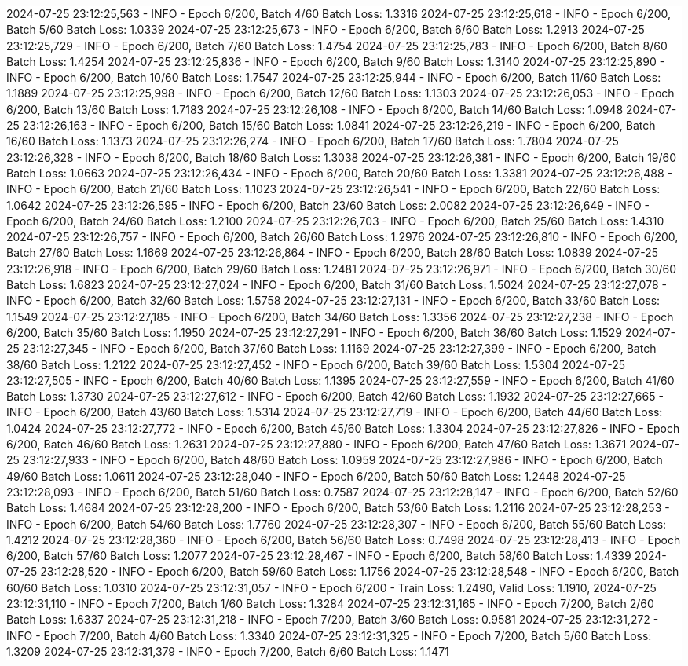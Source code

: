 2024-07-25 23:12:25,563 - INFO - Epoch 6/200, Batch 4/60 Batch Loss: 1.3316
2024-07-25 23:12:25,618 - INFO - Epoch 6/200, Batch 5/60 Batch Loss: 1.0339
2024-07-25 23:12:25,673 - INFO - Epoch 6/200, Batch 6/60 Batch Loss: 1.2913
2024-07-25 23:12:25,729 - INFO - Epoch 6/200, Batch 7/60 Batch Loss: 1.4754
2024-07-25 23:12:25,783 - INFO - Epoch 6/200, Batch 8/60 Batch Loss: 1.4254
2024-07-25 23:12:25,836 - INFO - Epoch 6/200, Batch 9/60 Batch Loss: 1.3140
2024-07-25 23:12:25,890 - INFO - Epoch 6/200, Batch 10/60 Batch Loss: 1.7547
2024-07-25 23:12:25,944 - INFO - Epoch 6/200, Batch 11/60 Batch Loss: 1.1889
2024-07-25 23:12:25,998 - INFO - Epoch 6/200, Batch 12/60 Batch Loss: 1.1303
2024-07-25 23:12:26,053 - INFO - Epoch 6/200, Batch 13/60 Batch Loss: 1.7183
2024-07-25 23:12:26,108 - INFO - Epoch 6/200, Batch 14/60 Batch Loss: 1.0948
2024-07-25 23:12:26,163 - INFO - Epoch 6/200, Batch 15/60 Batch Loss: 1.0841
2024-07-25 23:12:26,219 - INFO - Epoch 6/200, Batch 16/60 Batch Loss: 1.1373
2024-07-25 23:12:26,274 - INFO - Epoch 6/200, Batch 17/60 Batch Loss: 1.7804
2024-07-25 23:12:26,328 - INFO - Epoch 6/200, Batch 18/60 Batch Loss: 1.3038
2024-07-25 23:12:26,381 - INFO - Epoch 6/200, Batch 19/60 Batch Loss: 1.0663
2024-07-25 23:12:26,434 - INFO - Epoch 6/200, Batch 20/60 Batch Loss: 1.3381
2024-07-25 23:12:26,488 - INFO - Epoch 6/200, Batch 21/60 Batch Loss: 1.1023
2024-07-25 23:12:26,541 - INFO - Epoch 6/200, Batch 22/60 Batch Loss: 1.0642
2024-07-25 23:12:26,595 - INFO - Epoch 6/200, Batch 23/60 Batch Loss: 2.0082
2024-07-25 23:12:26,649 - INFO - Epoch 6/200, Batch 24/60 Batch Loss: 1.2100
2024-07-25 23:12:26,703 - INFO - Epoch 6/200, Batch 25/60 Batch Loss: 1.4310
2024-07-25 23:12:26,757 - INFO - Epoch 6/200, Batch 26/60 Batch Loss: 1.2976
2024-07-25 23:12:26,810 - INFO - Epoch 6/200, Batch 27/60 Batch Loss: 1.1669
2024-07-25 23:12:26,864 - INFO - Epoch 6/200, Batch 28/60 Batch Loss: 1.0839
2024-07-25 23:12:26,918 - INFO - Epoch 6/200, Batch 29/60 Batch Loss: 1.2481
2024-07-25 23:12:26,971 - INFO - Epoch 6/200, Batch 30/60 Batch Loss: 1.6823
2024-07-25 23:12:27,024 - INFO - Epoch 6/200, Batch 31/60 Batch Loss: 1.5024
2024-07-25 23:12:27,078 - INFO - Epoch 6/200, Batch 32/60 Batch Loss: 1.5758
2024-07-25 23:12:27,131 - INFO - Epoch 6/200, Batch 33/60 Batch Loss: 1.1549
2024-07-25 23:12:27,185 - INFO - Epoch 6/200, Batch 34/60 Batch Loss: 1.3356
2024-07-25 23:12:27,238 - INFO - Epoch 6/200, Batch 35/60 Batch Loss: 1.1950
2024-07-25 23:12:27,291 - INFO - Epoch 6/200, Batch 36/60 Batch Loss: 1.1529
2024-07-25 23:12:27,345 - INFO - Epoch 6/200, Batch 37/60 Batch Loss: 1.1169
2024-07-25 23:12:27,399 - INFO - Epoch 6/200, Batch 38/60 Batch Loss: 1.2122
2024-07-25 23:12:27,452 - INFO - Epoch 6/200, Batch 39/60 Batch Loss: 1.5304
2024-07-25 23:12:27,505 - INFO - Epoch 6/200, Batch 40/60 Batch Loss: 1.1395
2024-07-25 23:12:27,559 - INFO - Epoch 6/200, Batch 41/60 Batch Loss: 1.3730
2024-07-25 23:12:27,612 - INFO - Epoch 6/200, Batch 42/60 Batch Loss: 1.1932
2024-07-25 23:12:27,665 - INFO - Epoch 6/200, Batch 43/60 Batch Loss: 1.5314
2024-07-25 23:12:27,719 - INFO - Epoch 6/200, Batch 44/60 Batch Loss: 1.0424
2024-07-25 23:12:27,772 - INFO - Epoch 6/200, Batch 45/60 Batch Loss: 1.3304
2024-07-25 23:12:27,826 - INFO - Epoch 6/200, Batch 46/60 Batch Loss: 1.2631
2024-07-25 23:12:27,880 - INFO - Epoch 6/200, Batch 47/60 Batch Loss: 1.3671
2024-07-25 23:12:27,933 - INFO - Epoch 6/200, Batch 48/60 Batch Loss: 1.0959
2024-07-25 23:12:27,986 - INFO - Epoch 6/200, Batch 49/60 Batch Loss: 1.0611
2024-07-25 23:12:28,040 - INFO - Epoch 6/200, Batch 50/60 Batch Loss: 1.2448
2024-07-25 23:12:28,093 - INFO - Epoch 6/200, Batch 51/60 Batch Loss: 0.7587
2024-07-25 23:12:28,147 - INFO - Epoch 6/200, Batch 52/60 Batch Loss: 1.4684
2024-07-25 23:12:28,200 - INFO - Epoch 6/200, Batch 53/60 Batch Loss: 1.2116
2024-07-25 23:12:28,253 - INFO - Epoch 6/200, Batch 54/60 Batch Loss: 1.7760
2024-07-25 23:12:28,307 - INFO - Epoch 6/200, Batch 55/60 Batch Loss: 1.4212
2024-07-25 23:12:28,360 - INFO - Epoch 6/200, Batch 56/60 Batch Loss: 0.7498
2024-07-25 23:12:28,413 - INFO - Epoch 6/200, Batch 57/60 Batch Loss: 1.2077
2024-07-25 23:12:28,467 - INFO - Epoch 6/200, Batch 58/60 Batch Loss: 1.4339
2024-07-25 23:12:28,520 - INFO - Epoch 6/200, Batch 59/60 Batch Loss: 1.1756
2024-07-25 23:12:28,548 - INFO - Epoch 6/200, Batch 60/60 Batch Loss: 1.0310
2024-07-25 23:12:31,057 - INFO - Epoch 6/200 - Train Loss: 1.2490, Valid Loss: 1.1910, 
2024-07-25 23:12:31,110 - INFO - Epoch 7/200, Batch 1/60 Batch Loss: 1.3284
2024-07-25 23:12:31,165 - INFO - Epoch 7/200, Batch 2/60 Batch Loss: 1.6337
2024-07-25 23:12:31,218 - INFO - Epoch 7/200, Batch 3/60 Batch Loss: 0.9581
2024-07-25 23:12:31,272 - INFO - Epoch 7/200, Batch 4/60 Batch Loss: 1.3340
2024-07-25 23:12:31,325 - INFO - Epoch 7/200, Batch 5/60 Batch Loss: 1.3209
2024-07-25 23:12:31,379 - INFO - Epoch 7/200, Batch 6/60 Batch Loss: 1.1471